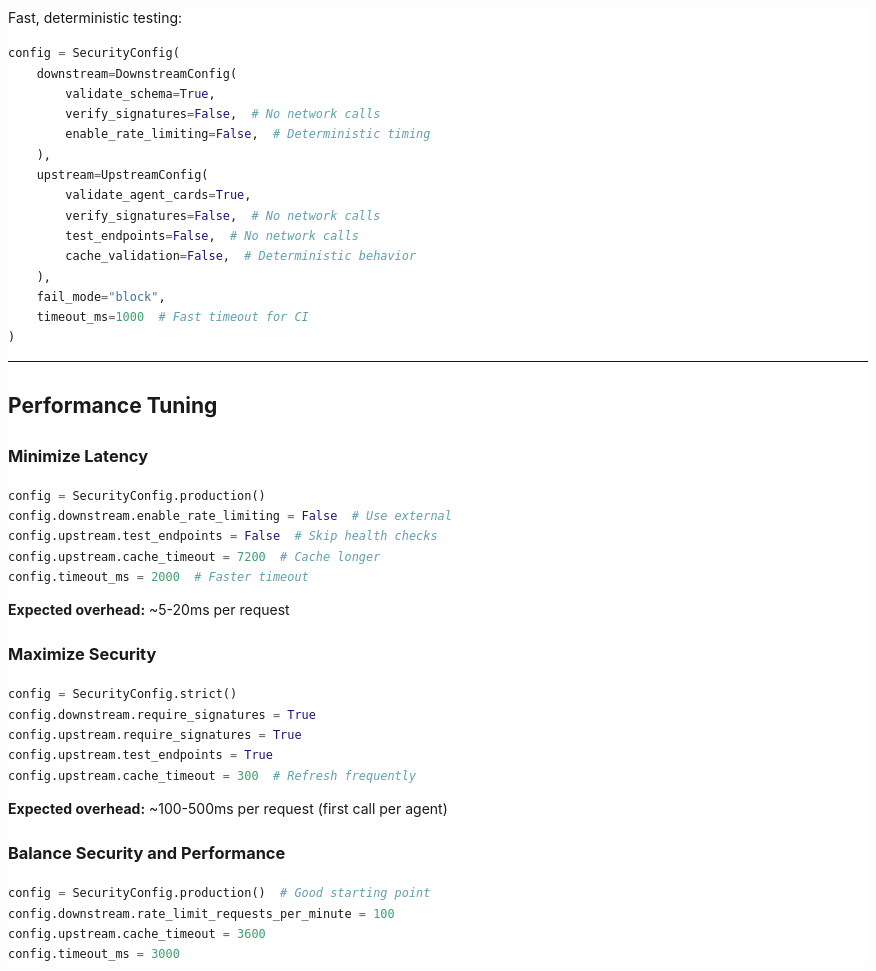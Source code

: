 Fast, deterministic testing:

```python
config = SecurityConfig(
    downstream=DownstreamConfig(
        validate_schema=True,
        verify_signatures=False,  # No network calls
        enable_rate_limiting=False,  # Deterministic timing
    ),
    upstream=UpstreamConfig(
        validate_agent_cards=True,
        verify_signatures=False,  # No network calls
        test_endpoints=False,  # No network calls
        cache_validation=False,  # Deterministic behavior
    ),
    fail_mode="block",
    timeout_ms=1000  # Fast timeout for CI
)
```

---

## Performance Tuning

### Minimize Latency

```python
config = SecurityConfig.production()
config.downstream.enable_rate_limiting = False  # Use external
config.upstream.test_endpoints = False  # Skip health checks
config.upstream.cache_timeout = 7200  # Cache longer
config.timeout_ms = 2000  # Faster timeout
```

**Expected overhead:** ~5-20ms per request

### Maximize Security

```python
config = SecurityConfig.strict()
config.downstream.require_signatures = True
config.upstream.require_signatures = True
config.upstream.test_endpoints = True
config.upstream.cache_timeout = 300  # Refresh frequently
```

**Expected overhead:** ~100-500ms per request (first call per agent)

### Balance Security and Performance

```python
config = SecurityConfig.production()  # Good starting point
config.downstream.rate_limit_requests_per_minute = 100
config.upstream.cache_timeout = 3600
config.timeout_ms = 3000
```
